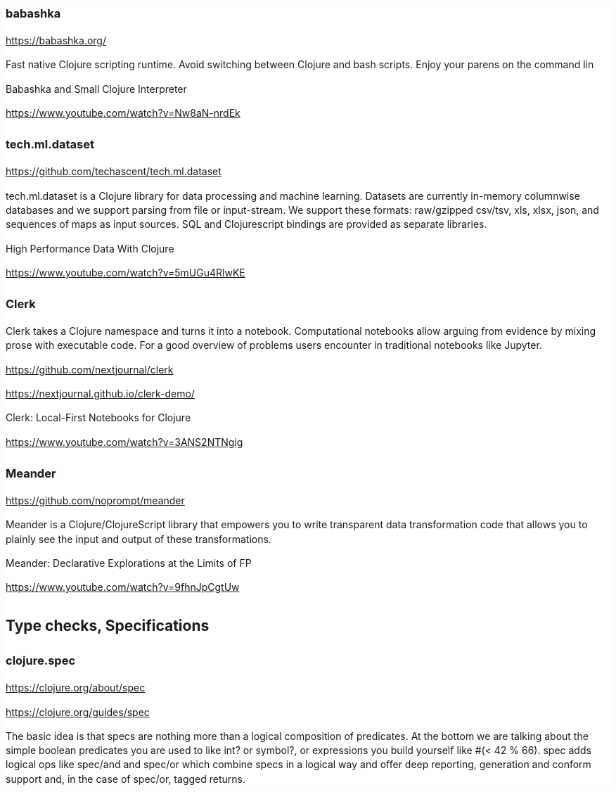 ### babashka

https://babashka.org/

Fast native Clojure scripting runtime. Avoid switching between Clojure and bash scripts. Enjoy your parens on the command lin

Babashka and Small Clojure Interpreter

https://www.youtube.com/watch?v=Nw8aN-nrdEk

### tech.ml.dataset

https://github.com/techascent/tech.ml.dataset

tech.ml.dataset is a Clojure library for data processing and machine learning. Datasets are currently in-memory columnwise databases and we support parsing from file or input-stream. We support these formats: raw/gzipped csv/tsv, xls, xlsx, json, and sequences of maps as input sources. SQL and Clojurescript bindings are provided as separate libraries.

High Performance Data With Clojure

https://www.youtube.com/watch?v=5mUGu4RlwKE

### Clerk

Clerk takes a Clojure namespace and turns it into a notebook. Computational notebooks allow arguing from evidence by mixing prose with executable code. For a good overview of problems users encounter in traditional notebooks like Jupyter.

https://github.com/nextjournal/clerk

https://nextjournal.github.io/clerk-demo/

Clerk: Local-First Notebooks for Clojure

https://www.youtube.com/watch?v=3ANS2NTNgig

### Meander

https://github.com/noprompt/meander

Meander is a Clojure/ClojureScript library that empowers you to write transparent data transformation code that allows you to plainly see the input and output of these transformations.

Meander: Declarative Explorations at the Limits of FP

https://www.youtube.com/watch?v=9fhnJpCgtUw

## Type checks, Specifications

### clojure.spec

https://clojure.org/about/spec

https://clojure.org/guides/spec

The basic idea is that specs are nothing more than a logical composition of predicates. At the bottom we are talking about the simple boolean predicates you are used to like int? or symbol?, or expressions you build yourself like #(< 42 % 66). spec adds logical ops like spec/and and spec/or which combine specs in a logical way and offer deep reporting, generation and conform support and, in the case of spec/or, tagged returns.
